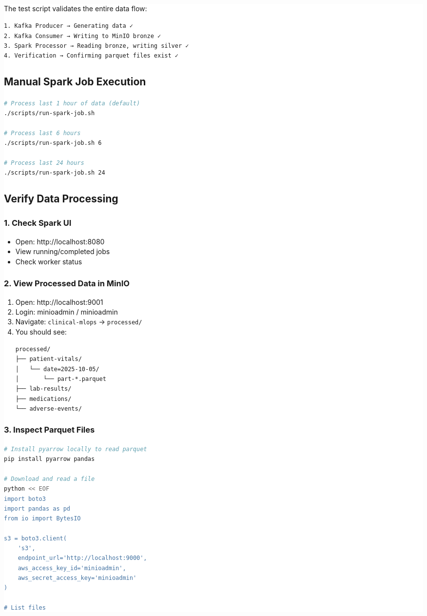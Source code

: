 The test script validates the entire data flow:

```
1. Kafka Producer → Generating data ✓
2. Kafka Consumer → Writing to MinIO bronze ✓
3. Spark Processor → Reading bronze, writing silver ✓
4. Verification → Confirming parquet files exist ✓
```

## Manual Spark Job Execution

```bash
# Process last 1 hour of data (default)
./scripts/run-spark-job.sh

# Process last 6 hours
./scripts/run-spark-job.sh 6

# Process last 24 hours
./scripts/run-spark-job.sh 24
```

## Verify Data Processing

### 1. Check Spark UI
- Open: http://localhost:8080
- View running/completed jobs
- Check worker status

### 2. View Processed Data in MinIO
1. Open: http://localhost:9001
2. Login: minioadmin / minioadmin
3. Navigate: `clinical-mlops` → `processed/`
4. You should see:
   ```
   processed/
   ├── patient-vitals/
   │   └── date=2025-10-05/
   │       └── part-*.parquet
   ├── lab-results/
   ├── medications/
   └── adverse-events/
   ```

### 3. Inspect Parquet Files

```bash
# Install pyarrow locally to read parquet
pip install pyarrow pandas

# Download and read a file
python << EOF
import boto3
import pandas as pd
from io import BytesIO

s3 = boto3.client(
    's3',
    endpoint_url='http://localhost:9000',
    aws_access_key_id='minioadmin',
    aws_secret_access_key='minioadmin'
)

# List files
```